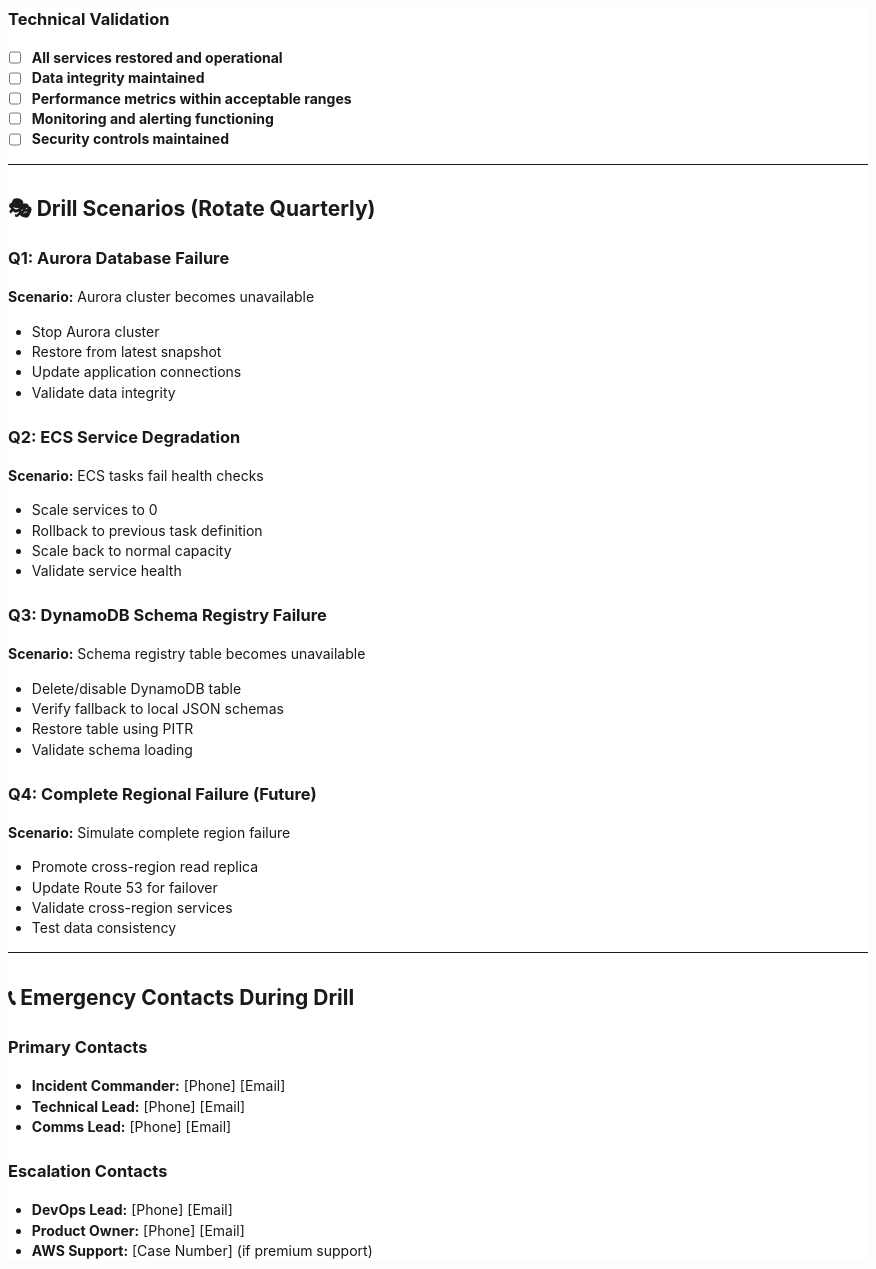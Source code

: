 ### Technical Validation
- [ ] **All services restored and operational**
- [ ] **Data integrity maintained**
- [ ] **Performance metrics within acceptable ranges**
- [ ] **Monitoring and alerting functioning**
- [ ] **Security controls maintained**

---

## 🎭 Drill Scenarios (Rotate Quarterly)

### Q1: Aurora Database Failure
**Scenario:** Aurora cluster becomes unavailable
- Stop Aurora cluster
- Restore from latest snapshot
- Update application connections
- Validate data integrity

### Q2: ECS Service Degradation
**Scenario:** ECS tasks fail health checks
- Scale services to 0
- Rollback to previous task definition
- Scale back to normal capacity
- Validate service health

### Q3: DynamoDB Schema Registry Failure
**Scenario:** Schema registry table becomes unavailable
- Delete/disable DynamoDB table
- Verify fallback to local JSON schemas
- Restore table using PITR
- Validate schema loading

### Q4: Complete Regional Failure (Future)
**Scenario:** Simulate complete region failure
- Promote cross-region read replica
- Update Route 53 for failover
- Validate cross-region services
- Test data consistency

---

## 📞 Emergency Contacts During Drill

### Primary Contacts
- **Incident Commander:** [Phone] [Email]
- **Technical Lead:** [Phone] [Email]
- **Comms Lead:** [Phone] [Email]

### Escalation Contacts
- **DevOps Lead:** [Phone] [Email]
- **Product Owner:** [Phone] [Email]
- **AWS Support:** [Case Number] (if premium support)
